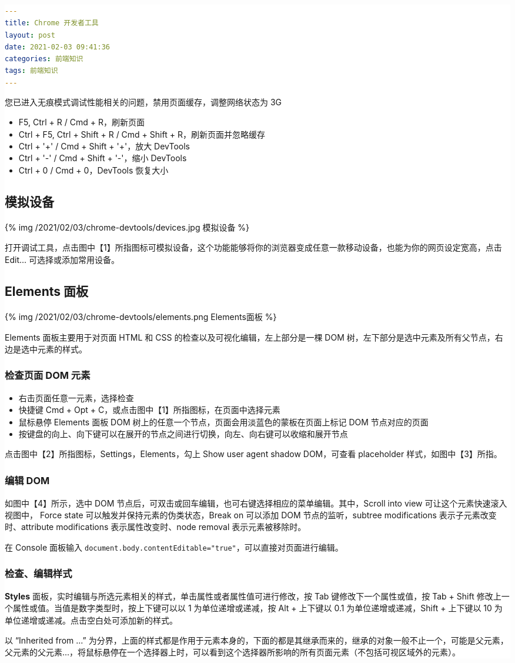 ```yaml
---
title: Chrome 开发者工具
layout: post
date: 2021-02-03 09:41:36
categories: 前端知识
tags: 前端知识
---
```


您已进入无痕模式调试性能相关的问题，禁用页面缓存，调整网络状态为 3G

- F5, Ctrl + R / Cmd + R，刷新页面
- Ctrl + F5, Ctrl + Shift + R / Cmd + Shift + R，刷新页面并忽略缓存
- Ctrl + '+' / Cmd + Shift + '+'，放大 DevTools
- Ctrl + '-' / Cmd + Shift + '-'，缩小 DevTools
- Ctrl + 0 / Cmd + 0，DevTools 恢复大小

## 模拟设备

{% img /2021/02/03/chrome-devtools/devices.jpg 模拟设备 %}

打开调试工具，点击图中【1】所指图标可模拟设备，这个功能能够将你的浏览器变成任意一款移动设备，也能为你的网页设定宽高，点击 Edit... 可选择或添加常用设备。

## Elements 面板

{% img /2021/02/03/chrome-devtools/elements.png Elements面板 %}

Elements 面板主要用于对页面 HTML 和 CSS 的检查以及可视化编辑，左上部分是一棵 DOM 树，左下部分是选中元素及所有父节点，右边是选中元素的样式。

### 检查页面 DOM 元素

- 右击页面任意一元素，选择检查
- 快捷键 Cmd + Opt + C，或点击图中【1】所指图标，在页面中选择元素
- 鼠标悬停 Elements 面板 DOM 树上的任意一个节点，页面会用淡蓝色的蒙板在页面上标记 DOM 节点对应的页面
- 按键盘的向上、向下键可以在展开的节点之间进行切换，向左、向右键可以收缩和展开节点

点击图中【2】所指图标，Settings，Elements，勾上 Show user agent shadow DOM，可查看 placeholder 样式，如图中【3】所指。

### 编辑 DOM

如图中【4】所示，选中 DOM 节点后，可双击或回车编辑，也可右键选择相应的菜单编辑。其中，Scroll into view 可让这个元素快速滚入视图中， Force state 可以触发并保持元素的伪类状态，Break on 可以添加 DOM 节点的监听，subtree modifications 表示子元素改变时、attribute modifications 表示属性改变时、node removal 表示元素被移除时。

在 Console 面板输入 `document.body.contentEditable="true"`，可以直接对页面进行编辑。

### 检查、编辑样式

**Styles** 面板，实时编辑与所选元素相关的样式，单击属性或者属性值可进行修改，按 Tab 键修改下一个属性或值，按 Tab + Shift 修改上一个属性或值。当值是数字类型时，按上下键可以以 1 为单位递增或递减，按 Alt + 上下键以 0.1 为单位递增或递减，Shift + 上下键以 10 为单位递增或递减。点击空白处可添加新的样式。

以 “Inherited from ...” 为分界，上面的样式都是作用于元素本身的，下面的都是其继承而来的，继承的对象一般不止一个，可能是父元素，父元素的父元素...，将鼠标悬停在一个选择器上时，可以看到这个选择器所影响的所有页面元素（不包括可视区域外的元素）。

